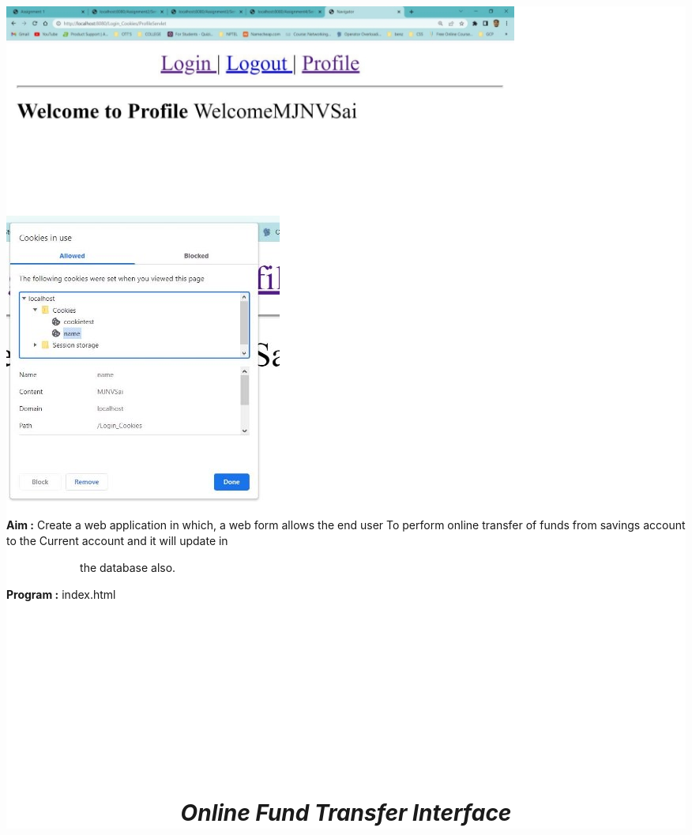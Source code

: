 
![](Aspose.Words.990c7061-79f9-4d0f-b1d1-c0ce50f942b8.030.jpeg)

![](Aspose.Words.990c7061-79f9-4d0f-b1d1-c0ce50f942b8.031.jpeg)

**Aim :**  Create a web application in which, a web form allows the end user To perform online               transfer of funds from savings account to the Current account and it will update in  

`             `the database also. 

**Program :**  index.html

<html> 

`    `<head> 

`        `<title> Banking Application </title> 

`    `</head> 

`    `<body> 

`    `<center> 

`        `<h1> <b> <i> Online Fund Transfer Interface </i> </b> </h1>         <form action = "Transfer" method = "POST"> 
